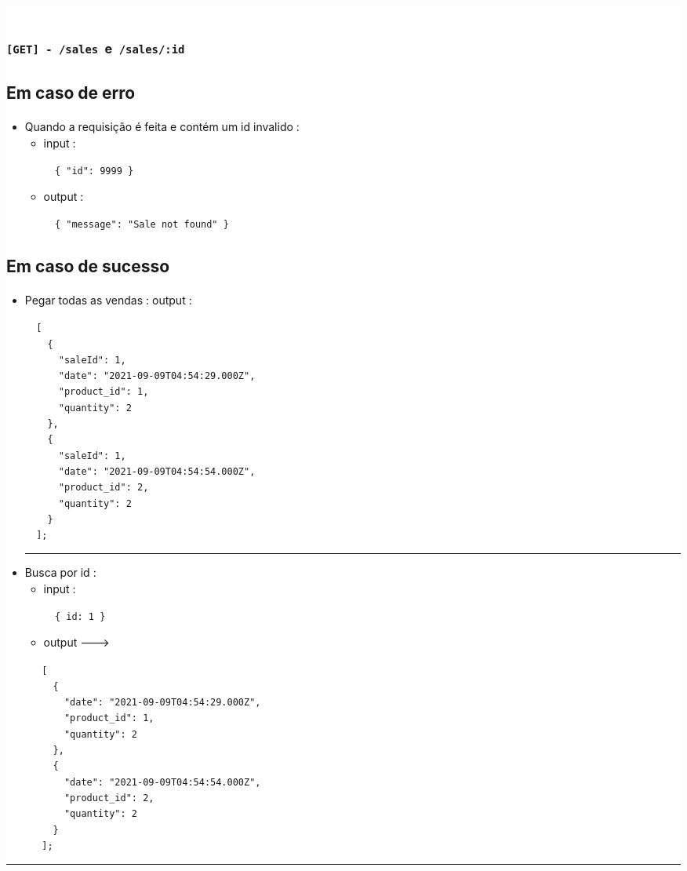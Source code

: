 
&nbsp;

### `[GET] - /sales `e` /sales/:id`

## Em caso de erro

- Quando a requisição é feita e contém um id invalido :
  - input :
    ```
      { "id": 9999 }
    ```
  - output :
    ```
      { "message": "Sale not found" }
    ```

## Em caso de sucesso

- Pegar todas as vendas :
  output :
  ```
    [
      {
        "saleId": 1,
        "date": "2021-09-09T04:54:29.000Z",
        "product_id": 1,
        "quantity": 2
      },
      {
        "saleId": 1,
        "date": "2021-09-09T04:54:54.000Z",
        "product_id": 2,
        "quantity": 2
      }
    ];
  ```
  ***
- Busca por id :
  - input :
    ```
      { id: 1 }
    ```
  - output --->
  ```
     [
       {
         "date": "2021-09-09T04:54:29.000Z",
         "product_id": 1,
         "quantity": 2
       },
       {
         "date": "2021-09-09T04:54:54.000Z",
         "product_id": 2,
         "quantity": 2
       }
     ];
  ```

---